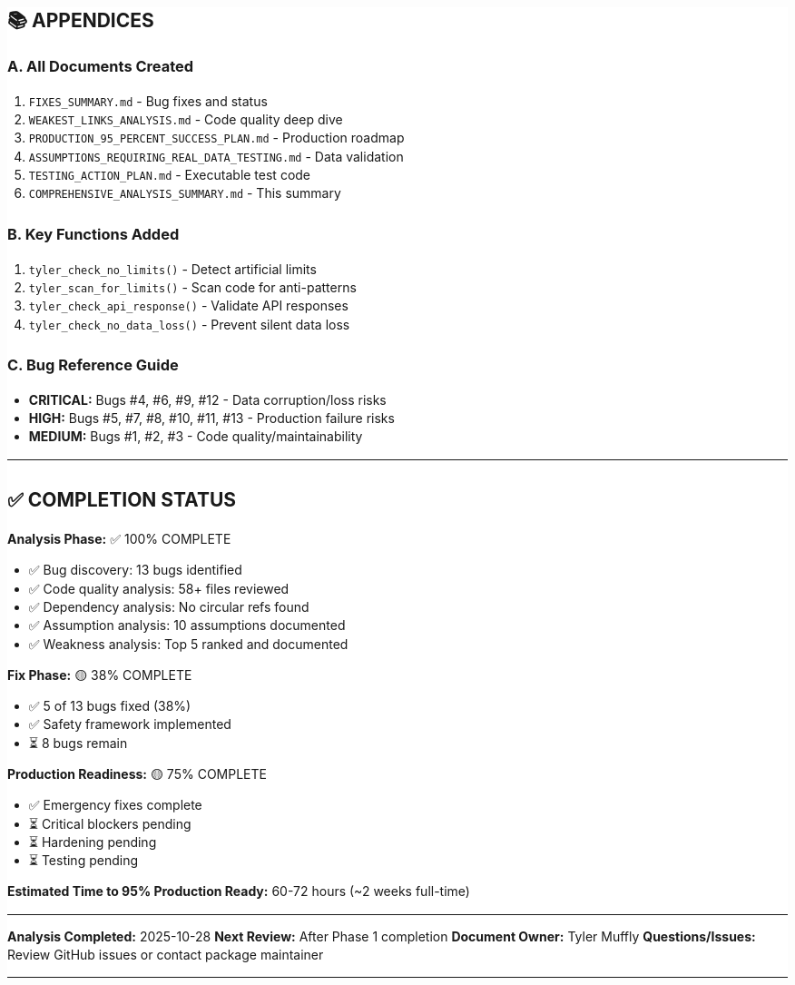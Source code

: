 
## 📚 APPENDICES

### A. All Documents Created
1. `FIXES_SUMMARY.md` - Bug fixes and status
2. `WEAKEST_LINKS_ANALYSIS.md` - Code quality deep dive
3. `PRODUCTION_95_PERCENT_SUCCESS_PLAN.md` - Production roadmap
4. `ASSUMPTIONS_REQUIRING_REAL_DATA_TESTING.md` - Data validation
5. `TESTING_ACTION_PLAN.md` - Executable test code
6. `COMPREHENSIVE_ANALYSIS_SUMMARY.md` - This summary

### B. Key Functions Added
1. `tyler_check_no_limits()` - Detect artificial limits
2. `tyler_scan_for_limits()` - Scan code for anti-patterns
3. `tyler_check_api_response()` - Validate API responses
4. `tyler_check_no_data_loss()` - Prevent silent data loss

### C. Bug Reference Guide
- **CRITICAL:** Bugs #4, #6, #9, #12 - Data corruption/loss risks
- **HIGH:** Bugs #5, #7, #8, #10, #11, #13 - Production failure risks
- **MEDIUM:** Bugs #1, #2, #3 - Code quality/maintainability

---

## ✅ COMPLETION STATUS

**Analysis Phase:** ✅ 100% COMPLETE
- ✅ Bug discovery: 13 bugs identified
- ✅ Code quality analysis: 58+ files reviewed
- ✅ Dependency analysis: No circular refs found
- ✅ Assumption analysis: 10 assumptions documented
- ✅ Weakness analysis: Top 5 ranked and documented

**Fix Phase:** 🟡 38% COMPLETE
- ✅ 5 of 13 bugs fixed (38%)
- ✅ Safety framework implemented
- ⏳ 8 bugs remain

**Production Readiness:** 🟡 75% COMPLETE
- ✅ Emergency fixes complete
- ⏳ Critical blockers pending
- ⏳ Hardening pending
- ⏳ Testing pending

**Estimated Time to 95% Production Ready:** 60-72 hours (~2 weeks full-time)

---

**Analysis Completed:** 2025-10-28
**Next Review:** After Phase 1 completion
**Document Owner:** Tyler Muffly
**Questions/Issues:** Review GitHub issues or contact package maintainer

---